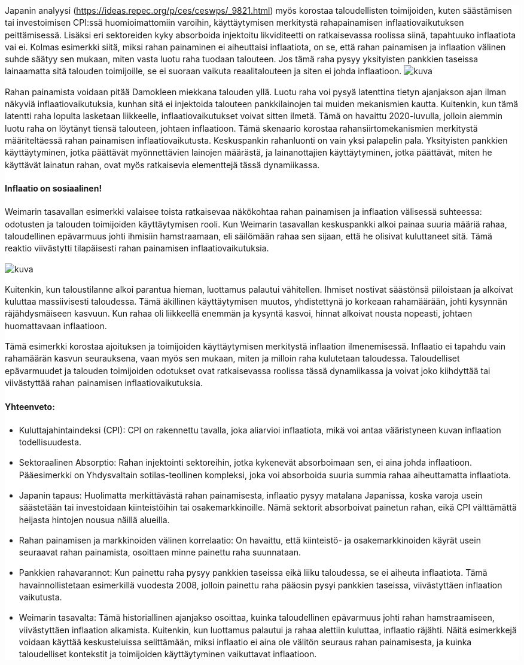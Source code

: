 Japanin analyysi (https://ideas.repec.org/p/ces/ceswps/_9821.html) myös korostaa taloudellisten toimijoiden, kuten säästämisen tai investoimisen CPI:ssä huomioimattomiin varoihin, käyttäytymisen merkitystä rahapainamisen inflaatiovaikutuksen peittämisessä. Lisäksi eri sektoreiden kyky absorboida injektoitu likviditeetti on ratkaisevassa roolissa siinä, tapahtuuko inflaatiota vai ei.
Kolmas esimerkki siitä, miksi rahan painaminen ei aiheuttaisi inflaatiota, on se, että rahan painamisen ja inflaation välinen suhde säätyy sen mukaan, miten vasta luotu raha tuodaan talouteen. Jos tämä raha pysyy yksityisten pankkien taseissa lainaamatta sitä talouden toimijoille, se ei suoraan vaikuta reaalitalouteen ja siten ei johda inflaatioon.
![kuva](assets/chapter-2.2/5.PNG)

Rahan painamista voidaan pitää Damokleen miekkana talouden yllä. Luotu raha voi pysyä latenttina tietyn ajanjakson ajan ilman näkyviä inflaatiovaikutuksia, kunhan sitä ei injektoida talouteen pankkilainojen tai muiden mekanismien kautta. Kuitenkin, kun tämä latentti raha lopulta lasketaan liikkeelle, inflaatiovaikutukset voivat sitten ilmetä. Tämä on havaittu 2020-luvulla, jolloin aiemmin luotu raha on löytänyt tiensä talouteen, johtaen inflaatioon.
Tämä skenaario korostaa rahansiirtomekanismien merkitystä määriteltäessä rahan painamisen inflaatiovaikutusta. Keskuspankin rahanluonti on vain yksi palapelin pala. Yksityisten pankkien käyttäytyminen, jotka päättävät myönnettävien lainojen määrästä, ja lainanottajien käyttäytyminen, jotka päättävät, miten he käyttävät lainatun rahan, ovat myös ratkaisevia elementtejä tässä dynamiikassa.
#### Inflaatio on sosiaalinen!

Weimarin tasavallan esimerkki valaisee toista ratkaisevaa näkökohtaa rahan painamisen ja inflaation välisessä suhteessa: odotusten ja talouden toimijoiden käyttäytymisen rooli. Kun Weimarin tasavallan keskuspankki alkoi painaa suuria määriä rahaa, taloudellinen epävarmuus johti ihmisiin hamstraamaan, eli säilömään rahaa sen sijaan, että he olisivat kuluttaneet sitä. Tämä reaktio viivästytti tilapäisesti rahan painamisen inflaatiovaikutuksia.

![kuva](assets/chapter-2.2/6.PNG)

Kuitenkin, kun taloustilanne alkoi parantua hieman, luottamus palautui vähitellen. Ihmiset nostivat säästönsä piiloistaan ja alkoivat kuluttaa massiivisesti taloudessa. Tämä äkillinen käyttäytymisen muutos, yhdistettynä jo korkeaan rahamäärään, johti kysynnän räjähdysmäiseen kasvuun. Kun rahaa oli liikkeellä enemmän ja kysyntä kasvoi, hinnat alkoivat nousta nopeasti, johtaen huomattavaan inflaatioon.

Tämä esimerkki korostaa ajoituksen ja toimijoiden käyttäytymisen merkitystä inflaation ilmenemisessä. Inflaatio ei tapahdu vain rahamäärän kasvun seurauksena, vaan myös sen mukaan, miten ja milloin raha kulutetaan taloudessa. Taloudelliset epävarmuudet ja talouden toimijoiden odotukset ovat ratkaisevassa roolissa tässä dynamiikassa ja voivat joko kiihdyttää tai viivästyttää rahan painamisen inflaatiovaikutuksia.

#### Yhteenveto:

- Kuluttajahintaindeksi (CPI): CPI on rakennettu tavalla, joka aliarvioi inflaatiota, mikä voi antaa vääristyneen kuvan inflaation todellisuudesta.

- Sektoraalinen Absorptio: Rahan injektointi sektoreihin, jotka kykenevät absorboimaan sen, ei aina johda inflaatioon. Pääesimerkki on Yhdysvaltain sotilas-teollinen kompleksi, joka voi absorboida suuria summia rahaa aiheuttamatta inflaatiota.

- Japanin tapaus: Huolimatta merkittävästä rahan painamisesta, inflaatio pysyy matalana Japanissa, koska varoja usein säästetään tai investoidaan kiinteistöihin tai osakemarkkinoille. Nämä sektorit absorboivat painetun rahan, eikä CPI välttämättä heijasta hintojen nousua näillä alueilla.
- Rahan painamisen ja markkinoiden välinen korrelaatio: On havaittu, että kiinteistö- ja osakemarkkinoiden käyrät usein seuraavat rahan painamista, osoittaen minne painettu raha suunnataan.
- Pankkien rahavarannot: Kun painettu raha pysyy pankkien taseissa eikä liiku taloudessa, se ei aiheuta inflaatiota. Tämä havainnollistetaan esimerkillä vuodesta 2008, jolloin painettu raha pääosin pysyi pankkien taseissa, viivästyttäen inflaation vaikutusta.
- Weimarin tasavalta: Tämä historiallinen ajanjakso osoittaa, kuinka taloudellinen epävarmuus johti rahan hamstraamiseen, viivästyttäen inflaation alkamista. Kuitenkin, kun luottamus palautui ja rahaa alettiin kuluttaa, inflaatio räjähti.
Näitä esimerkkejä voidaan käyttää keskusteluissa selittämään, miksi inflaatio ei aina ole välitön seuraus rahan painamisesta, ja kuinka taloudelliset kontekstit ja toimijoiden käyttäytyminen vaikuttavat inflaatioon.
